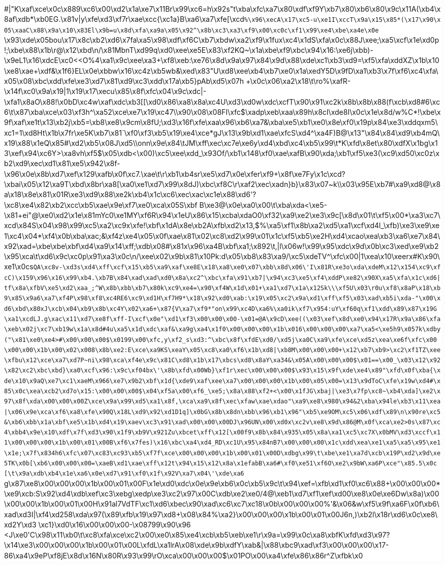 #|"K\xaf\xce\x0c\x889\xc6\x00\xd2\x1a\xe7\x11Br\x99\xc6=h\x92s"t\xba\xfc\xa7\x80\xdf\xf9Y\xb7\x80\xb6\x80\x9c\x11A(\xb4\x8af\xdb*\xb0EG.\x81v|y\xfe\xd3\xf7r\xae\xcc{\xc1a}B\xa6\xa7\xfe[\xcd`%\x96\xecA\x17\xc5-u\xe1I\xccT\x9a\x15\x85*(\x17\x90\x05\xaaC\x88\x9a\x10\x83El\x9b=u\x8d\xfa\xa9a\x05\x92^\x8b\xc3\xa3\xf9\x00\xc0c\xf1\x99\xe4\xbe\xa4e\x0e`\x93\xde\x05bou\x17\x8c\xb2\xd6\x7fa\xa5\x98\xdf\xf6C\xb7\xbdw\xa2\xf9\x1fux\xc4\x1dS\xfa\x0c\x88J\xee;\xa5\xcf\x1e\xd0p!;\xbe\x88\x1b\r@\x12\xbd\n/\x81MbnT\xd99q\xd0\xee\xe5E\x83\xf2KQ~\x1a\xbe\xf9\xbc\x94\x16:\xe6j\xbb)-\x9eL1\x16\xdcE\xc0<<O%4\xa1\x9c\xee\xa3+\xf8\xeb:\xe76\x8d\x9a\x97\x84\x9d\x88\xde\xc1\xb3\xd9=\xf5\xfa\xddXZ\x1b\x10\xe8\xae+\xdf&\x1f6}EL\x0e\xbbw\x16\xc4z\xb5wb&\xed\x83"U\xd8\xee\xb4\xb7\xe0\x1a\xedY5D\x9fD\xa1\xb3\x7f\xf6\xc4\xfa\x05\x08\xbc\xdd\xfe\xe3\xd7\x81\xd9\xc3\xdd\x17a\xb5}pAb\xd5\x07h +\x0c\x06\xa2\x18\t\ro%\xafR-\x14f\xc0\x9a\x19|1\x19\x17\xecu\x85\x8f\xfc\x04\x9c\xdc|-\xfa1\x8aO\x88!\x0bD\xc4w\xaf\xdc\xb3[[\xd0\x86\xa8\x8a\xc4U\xd3\xd0w\xdc\xcfT\x90\x91\xc2k\x8b\x8b\x88(f\xcb\xd8#6\xc6\t\x87\xba\xce\x03\xf3h^\xa52\xce\xe7\x19\xc47\\\x90\x08\x08FI\xfc$\xadp\xeb\xaa\x89h\x8cI\xde8I\x0c\x1e\x8d/w%C*!\xbe\x9f\xaf\xe1t\x13\xb2j\xb5=\xb8\xe8\x9cm\x8fU;\xd3\x16f\xfe\xaa\x96\xb6\xa7&\xba\xe5\xb1\xe0\x8e\xf0\x19p\x84\xe3\xddqxm5\xc1=1\xd8Ht\x1b\x7fr\xe5K\xb7\x81`\xf0\xf3\xb5\x19\xe4\xce*gJ\x13\x9b\xd1\xae\xfcS\xd4^\xa4F)B@\x13"\x84\x84\xd9\xb4mQ\x19\x88\x1eQ\x85#\xd2\xb5\x08J\xd5\\onn\x9e\x84\tJM\xff\xec\xc7e\xe6y\xd4\xbd\xc4\xb5\x99\t*K\xfd\x8et\x80\xdfX\x1bg\x13\xef\x94\xc6Y>\xa8vh\xf5$\x05\xdb<\x00)\xc5\xee\xdd_\x93Of/\xb1\x148\xf0\xae\xafB\x90\xda;\xb1\xf5\xe3(\xc9\xd50\xc0z\xb2\xd9\xec\xd1\x81\xe5\x942\x8f-\x96\x0e\x8b\xd7\xef\x129\xafb\x0f\xc7.\xae\t\r\xb1\xb4sr\xe5\xd7\x0e\xfer\xf9+\x8f\xe7Fy\x1c\xcd?\xbai\x05\x12\xa9T\xbd\x8br\xa8[\xa0\xe1\xd7\x99\x8dJ)\xbc\xf8C\r\xaf2\xec\xadn}b}\x83\x07~k\\\x03\x95E\xb7#\xa9\xd8@\x8a\x18\x8e\x81\x01R\xe3\xd9\x88\xe2k\xb4\x1c\xc6\xec\xac\xc1e\x88\xd6\'?\xc8\xe4\x82\xb2\xcc\xb5\xae\x9e\xf7\xe0\xca\x05S\xbf B\xe3@\x0e\xa0\x00\t\xba\xda<\xe5-\x81+ei"@\xe0\xd2\x1e\x81mYc0\xe1MY\xf6R\x94\x1eU\x86\x15\xcba\xdaO0\xf32\xa9\xe2\xe3\x9c[\x8d\x01\t\xf5\x00*\xa3\xc7\xcd\x84S\x04\x98\x99\xc5\xa2\xc9x\xfe!\xbf\x1dA\x8e\xb2A\xfb\xd2\x13,$%\xa5\xf1\x8b\xa2\xd5\xa1\xcf\xd4l_\xfb)\xe3\xe9\xe1\xc4\x04*\xf4\x0b\xba\xac;&\xf4z\xe4\x05\x0f\xae\x81\x02\xc8\xd2\x99\x01\x1c\xf5\xb5\xe2H\xd4\xcao\xea\xb3\xa6\xe7\x84\x92\xad=\xbe\xbe\xbf\xd4\xa9\x14\xff;\xdb\x08#\x81x\x96\xa4B\xbf\xa1;\x892\t,|l\x06w!\x99\x95\xdc\x9d\x0b\xc3\xed\xe9\xb2\x95\xca\t\xd6\x9c\xc0p\x91\xa3\x0c\n/\xee\x02\x9b\x81\x10Pk:d\x05\xb8\x83\xa9/\xc5\xdeTV^\xfc\x00|1\xea\x10\xeerx#K\x90\xe1\x0cs`QA\xc8v-\xd3s\xd4\xff\xcf\x15\xb5\xa9\xaf\xe8E\x18\xa8\xe0\x07\xbb\x8d\x06\'I\x81R\xe3o\xda\xdeM\x12\x154\xc9\xfcC)\x159\x96\x16\x99\xb4.\xb7B\x84\xad\xad\xd0\x8a\xc2^\xbc\xfa\x91\xb7|\x94\xc3\xe5\xf4\xddP\xe82\x90X\xa5\xfa\x1c\xd6|tf\x8a\xfbV\xe5\xd2\xaa_;^W\x8b\xbb\xb7\x80k\xc9\xe4=\x90\xf4W\x1d\x01+\xa1\xd7\x1a\x12Sk\\\xf5U\x03\r0u\xf8\x8aP\x18\xb9\x85\x9a6\xa7\xf4P\x98\xf8\xc4RE6\xc9\xd1H\xf7H9*\x18\x92\xd0\xab:\x19\x05\xc2\x9a\xd1\xff\xf5\x03\xad\xb5i\xda-"\x00\xd6\xbd\x80xJ\xcb\x04\xb9\x8b\xc4Y\x02\xa6+\x87{V\xa7\xf9*"on\x99\xc4D\xa6%\xa0ik\xf7\x954:uY\xf60q\xf1\xdd\x89\x87\x19G\xa1\xcdLJ.g\xac\x11\xd7\xe8f\xff-I\xcf\x0e"\xd1\xf3\x00\x00\x00-\x01=@A\x9cD\xee((\x03\xef\x8d\xe0\x94\x17R\x9a\x86\xfa\xeb\x02j\xc7\xb19w\x1a\x8d#4u\xa5\x1d\xdc\xaf&\xa9g\xa4\x1f0\x00\x00\x00\x1b\x016\x00\x00\x00\xa7\xa5<\xe5h9\x057k\xdby("\x81\xe0\xe4>#\x00\x00\x00$\x0199\x00\xfc,y\xf2_s\xd3:^\xbc\x8f\xfdE\xd0/\xd5j\xa0C\xa9\xfe\xce\xd5z\xea\xe6f\xfc\x00\x00\x00\x1b\x00\x02\x008\x8b\xe2:E\xce\xa9KS\xeaY\x05\xc8\xa0\xf6\x1b\xd8|\xb8M\x00\x00\x00+\x12\xb7\xb9>\xc2\xf1TZ\xee\xfbu\x12\xce\xa7\xd7P~ni\x98\xca\xf4e\x9c\x81C\xd8\x1b\x17\xbcs\xd8\x8aY\xa34&\x05A\x00\x00\x00$\x01==\x00_\x03\x12\x92\x82\xc2\xbc\xbd}\xa0\xcf\x96:\x9c\xf04bx\'\x8b\xfd\x00Wb}\xf1r\xec\x00\x00\x00$\x93\x15\x9f\xde\xe4\x89"\xfd\x0f\xba{\xde\x10\x9aQ\xe7\xc1\xaeM\x966\xe7\x9b2\xbf\x1d{\xde9\xaf\xee\xa7\x00\x00\x00\x1b\x00\x05\x00=\x13\x9dToC\xfe\x19w\xd4#\x85\x0c\xea\xcb2\xd7o\x15:\x00\x00\x00$\x04\xf5a\x00\xf6_\xe5;\x8a\x88\xf2+<\x00\x1fJG\xbaj|\xe3\x7fp\xc8~\xb4\xda]\xe2\x97\x8f\xda\x00\x00\x00Z\xce\x9a\x99\xd5\xa1\x8f,\xca\xa9\x8f\xec\xfaw\xae\xdao"\xa9\xe8\x980\x94&2\xba\x94le\xb3\x11\xea|\x06\x9e\xca\xf6\xa8\xfe\x90Q\x18L\xd9\x92\xd1D1q]\x0bG\x8b\x8dn\xbb\x96\xb1\x96"\xb5\xe9OM\xc5\x06\xdf\x89\n\x90re\xc5&\xb6\xbb\x1a\xbf\xe5\x1b\xd4\x19\xaev\xc3\x91\xad\x00\x00\x00DJ\x96UN\x00\xd0x\xc2v\xe8\x9d\x86@M\x0f\xca\xe2>0s\x87\xc4\xbb4\x9e\x10\xdf\x7f\xd3\x90\x1f9\xb9V\x921Zu\xbcet\xff\x12[\x00f9\x8b\x84\x935\x05\x8a\xa1\xc5\xc7X\x0bMV\xd3\xccf\x11\x00\x00\x00\x1b\x00\x01\x00B\xf6\x7fes)\x16\xbc\xa4\xd4_RD\xc1U\x95\x84nB7\x00\x00\x00\x1c\xdd\xea\xe1\xa5\xa5\x95\xe1\x1e;\x7f\x834h6\xfc\x07\xc83\xc93\xb5\xf7f\xce\x00\x00\x00\x1b\x00\x01\x00D\xdbg\x99\t\xbe\xe1\xa7d\xcb\x19P\xd2\x9d\xe5TK\x0b[\xb6\x00\x00\x00=\xaeB\xd1\xae\xff\x12t\x94\x15\x12\x8a\x1efabB\xa6#\xf0\xe51\xf6O\xe2\x9bW\xa6P\xce"\x85.5\x0c[\t\x9a\xdb\xb4\x1e\xa6\x0e\xd7\x91\xf0\x1f\x92V\xa7\x04\'\xde\xa6`g\x87\xe8\x00\x00\x00\x1b\x00\x01\x00F\x1e\xd0\xdc\x0e\x9e\xb6\x0c\xb5\x9c\t\x94\xef=\xfb\xd1\xf0\xc6\x88+\x00\x00\x00*\xe9\xcb:S\x92\xd4\xdb\xef\xc3\xebg\xedp\xe3\xc2\x97\x00C\xdb\xe2\xe0/4@\xeb1\xd7\xf1\xef\xd00\xe8\x0e\xe6Dw\x8a)\x00\x00\x00\x1b\x00\x01\x00H\x91al7VdTF\xc1\xd6\xbec\x90\xad\xc6\xc7\xc18\x0b\x00\x00\x00%\'&\x06&w\xf5\x9f\xa6F\x0f\xb6\xad\xd3I|\xf4\xd258\xda\x97(\x89\xfb\x19\x97\xd8+\x08\x84%\xa2}\x00\x00\x00\x1b\x00\x01\x00J6n,)\xb2l\x18r\xd6\x0c\xe8\xd2Y\xd3 \xc1}\xd0\x16\x00\x00\x00-\x08799\x90\x96
<J\xe0\'C\x98\x11\xb0\t\xc8\xfa\xce\xc2\x00\xe0\x85\xe4\xcb\xb5\xeb\xe1\r\x9a=\x99\x0c\xa8\xbfK\xfd\xd3\x97?\x14\xe3\x00\x00\x00\x1b\x00\x01\x00L\xfdL\xa1lrA\x08\xde\x9b\xdfY\xab&|\x88\xbc9\xad\xf3\x00\x00\x00\x17-86\xa4\x9eP\xf8jE\x8d\x16N\x80R\x93\x99\rO\xca\x00\x00\x00$\x01PO\x00\xa4\xfe\x86\x86r^Z\xfbk\x0